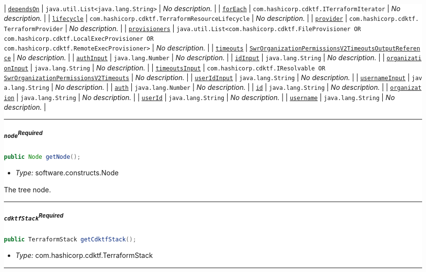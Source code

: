 | <code><a href="#@cdktf/provider-opentelekomcloud.swrOrganizationPermissionsV2.SwrOrganizationPermissionsV2.property.dependsOn">dependsOn</a></code> | <code>java.util.List<java.lang.String></code> | *No description.* |
| <code><a href="#@cdktf/provider-opentelekomcloud.swrOrganizationPermissionsV2.SwrOrganizationPermissionsV2.property.forEach">forEach</a></code> | <code>com.hashicorp.cdktf.ITerraformIterator</code> | *No description.* |
| <code><a href="#@cdktf/provider-opentelekomcloud.swrOrganizationPermissionsV2.SwrOrganizationPermissionsV2.property.lifecycle">lifecycle</a></code> | <code>com.hashicorp.cdktf.TerraformResourceLifecycle</code> | *No description.* |
| <code><a href="#@cdktf/provider-opentelekomcloud.swrOrganizationPermissionsV2.SwrOrganizationPermissionsV2.property.provider">provider</a></code> | <code>com.hashicorp.cdktf.TerraformProvider</code> | *No description.* |
| <code><a href="#@cdktf/provider-opentelekomcloud.swrOrganizationPermissionsV2.SwrOrganizationPermissionsV2.property.provisioners">provisioners</a></code> | <code>java.util.List<com.hashicorp.cdktf.FileProvisioner OR com.hashicorp.cdktf.LocalExecProvisioner OR com.hashicorp.cdktf.RemoteExecProvisioner></code> | *No description.* |
| <code><a href="#@cdktf/provider-opentelekomcloud.swrOrganizationPermissionsV2.SwrOrganizationPermissionsV2.property.timeouts">timeouts</a></code> | <code><a href="#@cdktf/provider-opentelekomcloud.swrOrganizationPermissionsV2.SwrOrganizationPermissionsV2TimeoutsOutputReference">SwrOrganizationPermissionsV2TimeoutsOutputReference</a></code> | *No description.* |
| <code><a href="#@cdktf/provider-opentelekomcloud.swrOrganizationPermissionsV2.SwrOrganizationPermissionsV2.property.authInput">authInput</a></code> | <code>java.lang.Number</code> | *No description.* |
| <code><a href="#@cdktf/provider-opentelekomcloud.swrOrganizationPermissionsV2.SwrOrganizationPermissionsV2.property.idInput">idInput</a></code> | <code>java.lang.String</code> | *No description.* |
| <code><a href="#@cdktf/provider-opentelekomcloud.swrOrganizationPermissionsV2.SwrOrganizationPermissionsV2.property.organizationInput">organizationInput</a></code> | <code>java.lang.String</code> | *No description.* |
| <code><a href="#@cdktf/provider-opentelekomcloud.swrOrganizationPermissionsV2.SwrOrganizationPermissionsV2.property.timeoutsInput">timeoutsInput</a></code> | <code>com.hashicorp.cdktf.IResolvable OR <a href="#@cdktf/provider-opentelekomcloud.swrOrganizationPermissionsV2.SwrOrganizationPermissionsV2Timeouts">SwrOrganizationPermissionsV2Timeouts</a></code> | *No description.* |
| <code><a href="#@cdktf/provider-opentelekomcloud.swrOrganizationPermissionsV2.SwrOrganizationPermissionsV2.property.userIdInput">userIdInput</a></code> | <code>java.lang.String</code> | *No description.* |
| <code><a href="#@cdktf/provider-opentelekomcloud.swrOrganizationPermissionsV2.SwrOrganizationPermissionsV2.property.usernameInput">usernameInput</a></code> | <code>java.lang.String</code> | *No description.* |
| <code><a href="#@cdktf/provider-opentelekomcloud.swrOrganizationPermissionsV2.SwrOrganizationPermissionsV2.property.auth">auth</a></code> | <code>java.lang.Number</code> | *No description.* |
| <code><a href="#@cdktf/provider-opentelekomcloud.swrOrganizationPermissionsV2.SwrOrganizationPermissionsV2.property.id">id</a></code> | <code>java.lang.String</code> | *No description.* |
| <code><a href="#@cdktf/provider-opentelekomcloud.swrOrganizationPermissionsV2.SwrOrganizationPermissionsV2.property.organization">organization</a></code> | <code>java.lang.String</code> | *No description.* |
| <code><a href="#@cdktf/provider-opentelekomcloud.swrOrganizationPermissionsV2.SwrOrganizationPermissionsV2.property.userId">userId</a></code> | <code>java.lang.String</code> | *No description.* |
| <code><a href="#@cdktf/provider-opentelekomcloud.swrOrganizationPermissionsV2.SwrOrganizationPermissionsV2.property.username">username</a></code> | <code>java.lang.String</code> | *No description.* |

---

##### `node`<sup>Required</sup> <a name="node" id="@cdktf/provider-opentelekomcloud.swrOrganizationPermissionsV2.SwrOrganizationPermissionsV2.property.node"></a>

```java
public Node getNode();
```

- *Type:* software.constructs.Node

The tree node.

---

##### `cdktfStack`<sup>Required</sup> <a name="cdktfStack" id="@cdktf/provider-opentelekomcloud.swrOrganizationPermissionsV2.SwrOrganizationPermissionsV2.property.cdktfStack"></a>

```java
public TerraformStack getCdktfStack();
```

- *Type:* com.hashicorp.cdktf.TerraformStack

---